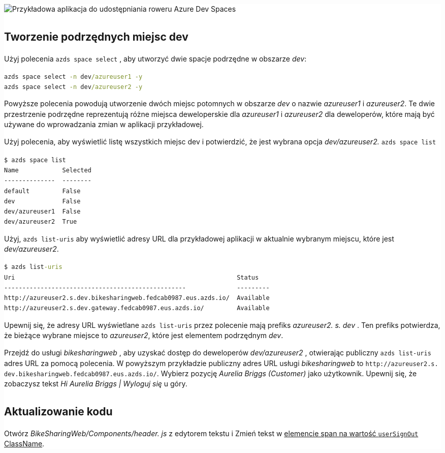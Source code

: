 ![Przykładowa aplikacja do udostępniania roweru Azure Dev Spaces](media/quickstart-team-development/bikeshare.png)

## <a name="create-child-dev-spaces"></a>Tworzenie podrzędnych miejsc dev

Użyj polecenia `azds space select` , aby utworzyć dwie spacje podrzędne w obszarze *dev*:

```cmd
azds space select -n dev/azureuser1 -y
azds space select -n dev/azureuser2 -y
```

Powyższe polecenia powodują utworzenie dwóch miejsc potomnych w obszarze *dev* o nazwie *azureuser1* i *azureuser2*. Te dwie przestrzenie podrzędne reprezentują różne miejsca deweloperskie dla *azureuser1* i *azureuser2* dla deweloperów, które mają być używane do wprowadzania zmian w aplikacji przykładowej.

Użyj polecenia, aby wyświetlić listę wszystkich miejsc dev i potwierdzić, że jest wybrana opcja *dev/azureuser2.* `azds space list`

```cmd
$ azds space list
Name            Selected
--------------  --------
default         False
dev             False
dev/azureuser1  False
dev/azureuser2  True
```

Użyj, `azds list-uris` aby wyświetlić adresy URL dla przykładowej aplikacji w aktualnie wybranym miejscu, które jest *dev/azureuser2*.

```cmd
$ azds list-uris
Uri                                                             Status
--------------------------------------------------              ---------
http://azureuser2.s.dev.bikesharingweb.fedcab0987.eus.azds.io/  Available
http://azureuser2.s.dev.gateway.fedcab0987.eus.azds.io/         Available
```

Upewnij się, że adresy URL wyświetlane `azds list-uris` przez polecenie mają prefiks *azureuser2. s. dev* . Ten prefiks potwierdza, że bieżące wybrane miejsce to *azureuser2*, które jest elementem podrzędnym *dev*.

Przejdź do usługi *bikesharingweb* , aby uzyskać dostęp do deweloperów *dev/azureuser2* , otwierając publiczny `azds list-uris` adres URL za pomocą polecenia. W powyższym przykładzie publiczny adres URL usługi *bikesharingweb* to `http://azureuser2.s.dev.bikesharingweb.fedcab0987.eus.azds.io/`. Wybierz pozycję *Aurelia Briggs (Customer)* jako użytkownik. Upewnij się, że zobaczysz tekst *Hi Aurelia Briggs | Wyloguj się* u góry.

## <a name="update-code"></a>Aktualizowanie kodu

Otwórz *BikeSharingWeb/Components/header. js* z edytorem tekstu i Zmień tekst w [elemencie span na wartość `userSignOut` ClassName](https://github.com/Azure/dev-spaces/blob/master/samples/BikeSharingApp/BikeSharingWeb/components/Header.js#L16).
